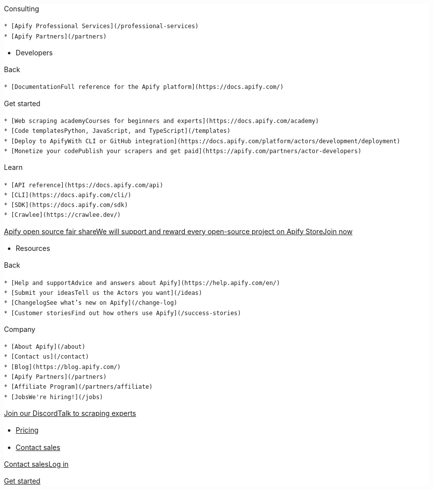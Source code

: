 Consulting

    * [Apify Professional Services](/professional-services)
    * [Apify Partners](/partners)

  * Developers

Back

    * [DocumentationFull reference for the Apify platform](https://docs.apify.com/)

Get started

    * [Web scraping academyCourses for beginners and experts](https://docs.apify.com/academy)
    * [Code templatesPython, JavaScript, and TypeScript](/templates)
    * [Deploy to ApifyWith CLI or GitHub integration](https://docs.apify.com/platform/actors/development/deployment)
    * [Monetize your codePublish your scrapers and get paid](https://apify.com/partners/actor-developers)

Learn

    * [API reference](https://docs.apify.com/api)
    * [CLI](https://docs.apify.com/cli/)
    * [SDK](https://docs.apify.com/sdk)
    * [Crawlee](https://crawlee.dev/)

[Apify open source fair shareWe will support and reward every open-source project on Apify StoreJoin now](/partners/open-source-fair-share)

  * Resources

Back

    * [Help and supportAdvice and answers about Apify](https://help.apify.com/en/)
    * [Submit your ideasTell us the Actors you want](/ideas)
    * [ChangelogSee what’s new on Apify](/change-log)
    * [Customer storiesFind out how others use Apify](/success-stories)

Company

    * [About Apify](/about)
    * [Contact us](/contact)
    * [Blog](https://blog.apify.com/)
    * [Apify Partners](/partners)
    * [Affiliate Program](/partners/affiliate)
    * [JobsWe're hiring!](/jobs)

[Join our DiscordTalk to scraping experts](https://discord.com/invite/jyEM2PRvMU)

  * [Pricing](/pricing)

  * [Contact sales](/contact-sales)




[Contact sales](/contact-sales)[Log in](https://console.apify.com/sign-in)

[Get started](https://console.apify.com/sign-up)
